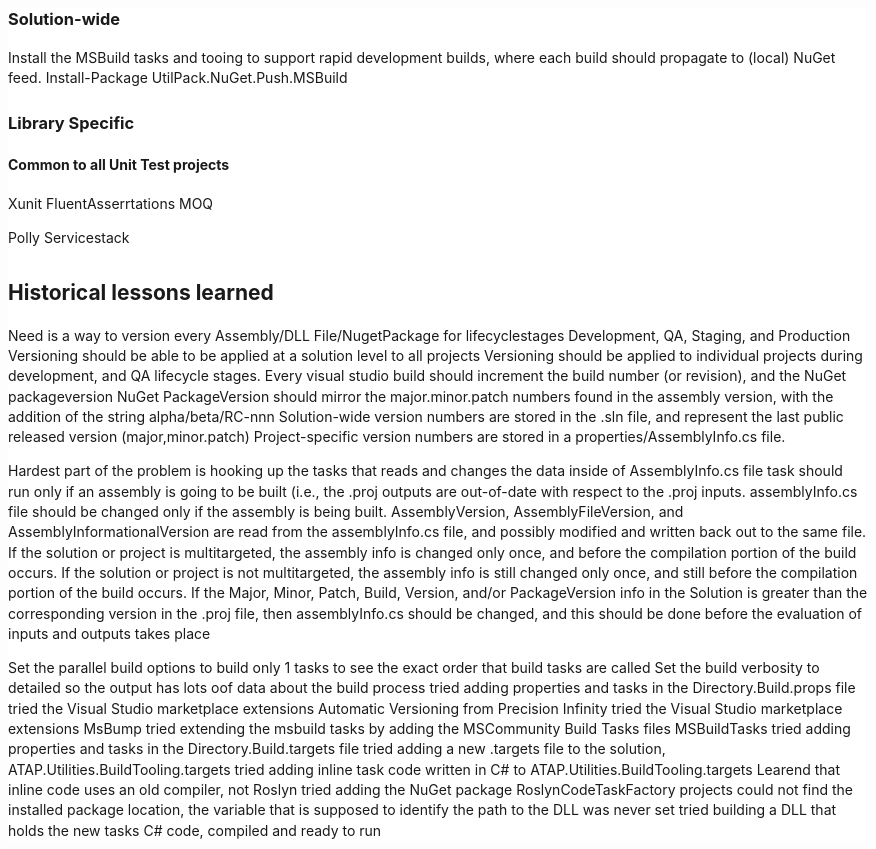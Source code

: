 
### Solution-wide

Install the MSBuild tasks and tooing to support rapid development builds, where each build should propagate to (local) NuGet feed.
Install-Package UtilPack.NuGet.Push.MSBuild

### Library Specific

#### Common to all Unit Test projects

Xunit
FluentAsserrtations
MOQ

Polly
Servicestack

## Historical lessons learned

Need is a way to version every Assembly/DLL File/NugetPackage for lifecyclestages Development, QA, Staging, and Production
Versioning should be able to be applied at a solution level to all projects
Versioning should be applied to individual projects during development, and QA lifecycle stages.
Every visual studio build should increment the build number (or revision), and the NuGet packageversion
NuGet PackageVersion should mirror the major.minor.patch numbers found in the assembly version, with the addition of the string alpha/beta/RC-nnn
Solution-wide version numbers are stored in the .sln file, and represent the last public released version (major,minor.patch)
Project-specific version numbers are stored in a properties/AssemblyInfo.cs file.

Hardest part of the problem is hooking up the tasks that reads and changes the data inside of AssemblyInfo.cs file
task should run only if an assembly is going to be built (i.e., the .proj outputs are out-of-date with respect to the .proj inputs.
assemblyInfo.cs file should be changed only if the assembly is being built.
AssemblyVersion, AssemblyFileVersion, and AssemblyInformationalVersion are read from the assemblyInfo.cs file, and possibly modified and written back out to the same file.
If the solution or project is multitargeted, the assembly info is changed only once, and before the compilation portion of the build occurs.
If the solution or project is not multitargeted, the assembly info is still changed only once, and still before the compilation portion of the build occurs.
If the Major, Minor, Patch, Build, Version, and/or PackageVersion info in the Solution is greater than the corresponding version in the .proj file, then assemblyInfo.cs should be changed, and this should be done before the evaluation of inputs and outputs takes place

Set the parallel build options to build only 1 tasks to see the exact order that build tasks are called
Set the build verbosity to detailed  so the output has lots oof data about  the build process
tried adding properties and tasks in the Directory.Build.props file
tried the Visual Studio marketplace extensions Automatic Versioning from Precision Infinity
tried the Visual Studio marketplace extensions MsBump
tried extending the msbuild tasks by adding the MSCommunity Build Tasks files MSBuildTasks
tried adding properties and tasks in the Directory.Build.targets file
tried adding a new .targets file to the solution, ATAP.Utilities.BuildTooling.targets
tried adding inline task code written in C# to ATAP.Utilities.BuildTooling.targets
  Learend that inline code uses an old compiler, not Roslyn
tried adding the NuGet package RoslynCodeTaskFactory
  projects could not find the installed package location, the variable that is supposed to identify the path to the DLL was never set
tried building a DLL that holds the new tasks C# code, compiled and ready to run
